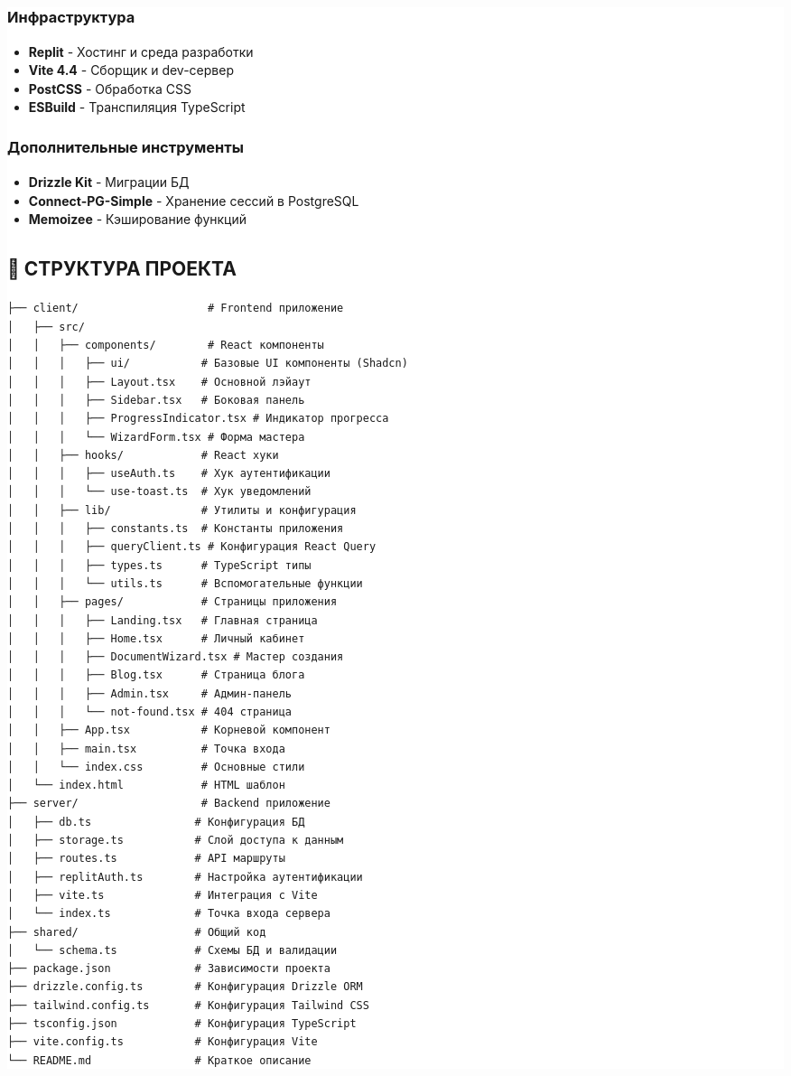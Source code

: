 ### Инфраструктура
- **Replit** - Хостинг и среда разработки
- **Vite 4.4** - Сборщик и dev-сервер
- **PostCSS** - Обработка CSS
- **ESBuild** - Транспиляция TypeScript

### Дополнительные инструменты
- **Drizzle Kit** - Миграции БД
- **Connect-PG-Simple** - Хранение сессий в PostgreSQL
- **Memoizee** - Кэширование функций

## 📁 СТРУКТУРА ПРОЕКТА

```
├── client/                    # Frontend приложение
│   ├── src/
│   │   ├── components/        # React компоненты
│   │   │   ├── ui/           # Базовые UI компоненты (Shadcn)
│   │   │   ├── Layout.tsx    # Основной лэйаут
│   │   │   ├── Sidebar.tsx   # Боковая панель
│   │   │   ├── ProgressIndicator.tsx # Индикатор прогресса
│   │   │   └── WizardForm.tsx # Форма мастера
│   │   ├── hooks/            # React хуки
│   │   │   ├── useAuth.ts    # Хук аутентификации
│   │   │   └── use-toast.ts  # Хук уведомлений
│   │   ├── lib/              # Утилиты и конфигурация
│   │   │   ├── constants.ts  # Константы приложения
│   │   │   ├── queryClient.ts # Конфигурация React Query
│   │   │   ├── types.ts      # TypeScript типы
│   │   │   └── utils.ts      # Вспомогательные функции
│   │   ├── pages/            # Страницы приложения
│   │   │   ├── Landing.tsx   # Главная страница
│   │   │   ├── Home.tsx      # Личный кабинет
│   │   │   ├── DocumentWizard.tsx # Мастер создания
│   │   │   ├── Blog.tsx      # Страница блога
│   │   │   ├── Admin.tsx     # Админ-панель
│   │   │   └── not-found.tsx # 404 страница
│   │   ├── App.tsx           # Корневой компонент
│   │   ├── main.tsx          # Точка входа
│   │   └── index.css         # Основные стили
│   └── index.html            # HTML шаблон
├── server/                   # Backend приложение
│   ├── db.ts                # Конфигурация БД
│   ├── storage.ts           # Слой доступа к данным
│   ├── routes.ts            # API маршруты
│   ├── replitAuth.ts        # Настройка аутентификации
│   ├── vite.ts              # Интеграция с Vite
│   └── index.ts             # Точка входа сервера
├── shared/                  # Общий код
│   └── schema.ts            # Схемы БД и валидации
├── package.json             # Зависимости проекта
├── drizzle.config.ts        # Конфигурация Drizzle ORM
├── tailwind.config.ts       # Конфигурация Tailwind CSS
├── tsconfig.json            # Конфигурация TypeScript
├── vite.config.ts           # Конфигурация Vite
└── README.md                # Краткое описание
```
